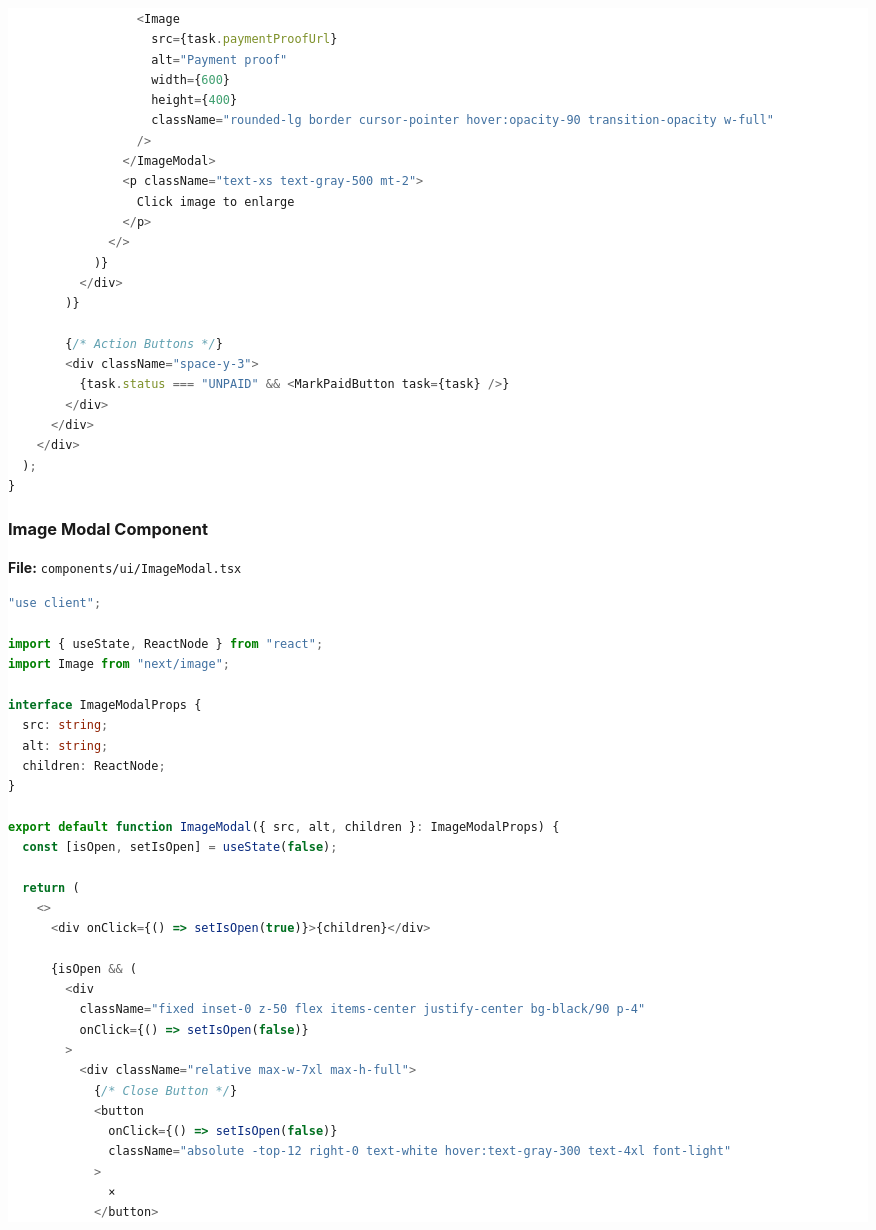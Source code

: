```typescript
                  <Image
                    src={task.paymentProofUrl}
                    alt="Payment proof"
                    width={600}
                    height={400}
                    className="rounded-lg border cursor-pointer hover:opacity-90 transition-opacity w-full"
                  />
                </ImageModal>
                <p className="text-xs text-gray-500 mt-2">
                  Click image to enlarge
                </p>
              </>
            )}
          </div>
        )}

        {/* Action Buttons */}
        <div className="space-y-3">
          {task.status === "UNPAID" && <MarkPaidButton task={task} />}
        </div>
      </div>
    </div>
  );
}
```

### Image Modal Component

**File:** `components/ui/ImageModal.tsx`

```typescript
"use client";

import { useState, ReactNode } from "react";
import Image from "next/image";

interface ImageModalProps {
  src: string;
  alt: string;
  children: ReactNode;
}

export default function ImageModal({ src, alt, children }: ImageModalProps) {
  const [isOpen, setIsOpen] = useState(false);

  return (
    <>
      <div onClick={() => setIsOpen(true)}>{children}</div>

      {isOpen && (
        <div
          className="fixed inset-0 z-50 flex items-center justify-center bg-black/90 p-4"
          onClick={() => setIsOpen(false)}
        >
          <div className="relative max-w-7xl max-h-full">
            {/* Close Button */}
            <button
              onClick={() => setIsOpen(false)}
              className="absolute -top-12 right-0 text-white hover:text-gray-300 text-4xl font-light"
            >
              ×
            </button>
```